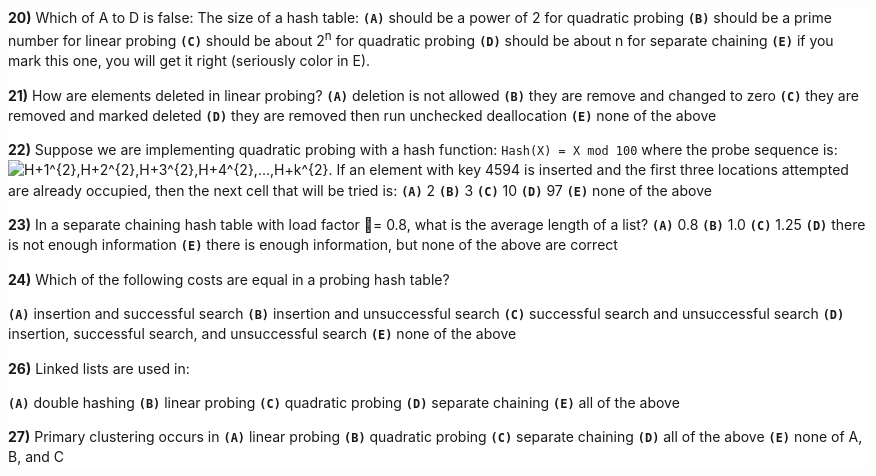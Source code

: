 **20)** Which of A to D is false:
The size of a hash table:
**`(A)`** should be a power of 2 for quadratic probing
**`(B)`** should be a prime number for linear probing
**`(C)`** should be about 2<sup>n</sup> for quadratic probing
**`(D)`** should be about n for separate chaining
**`(E)`** if you mark this one, you will get it right (seriously color in E).
  
**21)** How are elements deleted in linear probing?
**`(A)`** deletion is not allowed
**`(B)`** they are remove and changed to zero
**`(C)`** they are removed and marked deleted
**`(D)`** they are removed then run unchecked deallocation
**`(E)`** none of the above
  
**22)** Suppose we are implementing quadratic probing with a hash function:
`Hash(X) = X mod 100` where the probe sequence is: ![H+1^{2},H+2^{2},H+3^{2},H+4^{2},...,H+k^{2}](https://wikimedia.org/api/rest_v1/media/math/render/svg/40ae2a97f9cdcc56936d0af6166125512db20019).
If an element with key 4594 is inserted and the first three locations attempted are already occupied, then the next cell that will be tried is:
**`(A)`** 2
**`(B)`** 3
**`(C)`** 10
**`(D)`** 97
**`(E)`** none of the above
  
**23)** In a separate chaining hash table with load factor = 0.8, what is the average length of a list?
**`(A)`** 0.8
**`(B)`** 1.0
**`(C)`** 1.25
**`(D)`** there is not enough information
**`(E)`** there is enough information, but none of the above are correct
  
**24)** Which of the following costs are equal in a probing hash table?

**`(A)`** insertion and successful search
**`(B)`** insertion and unsuccessful search
**`(C)`** successful search and unsuccessful search
**`(D)`** insertion, successful search, and unsuccessful search
**`(E)`** none of the above
  
  
**26)** Linked lists are used in:

**`(A)`** double hashing
**`(B)`** linear probing
**`(C)`** quadratic probing
**`(D)`** separate chaining
**`(E)`** all of the above
  
**27)** Primary clustering occurs in
**`(A)`** linear probing
**`(B)`** quadratic probing
**`(C)`** separate chaining
**`(D)`** all of the above
**`(E)`** none of A, B, and C
  